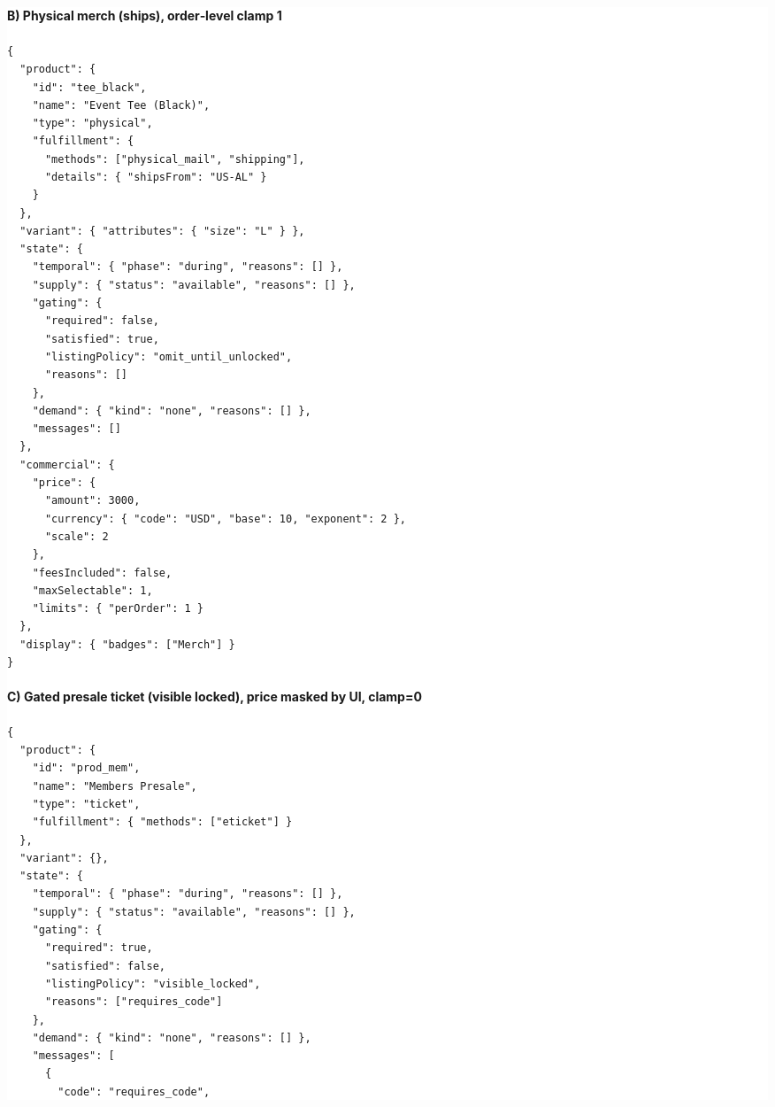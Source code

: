 #### B) Physical merch (ships), order‑level clamp 1

```jsonc
{
  "product": {
    "id": "tee_black",
    "name": "Event Tee (Black)",
    "type": "physical",
    "fulfillment": {
      "methods": ["physical_mail", "shipping"],
      "details": { "shipsFrom": "US-AL" }
    }
  },
  "variant": { "attributes": { "size": "L" } },
  "state": {
    "temporal": { "phase": "during", "reasons": [] },
    "supply": { "status": "available", "reasons": [] },
    "gating": {
      "required": false,
      "satisfied": true,
      "listingPolicy": "omit_until_unlocked",
      "reasons": []
    },
    "demand": { "kind": "none", "reasons": [] },
    "messages": []
  },
  "commercial": {
    "price": {
      "amount": 3000,
      "currency": { "code": "USD", "base": 10, "exponent": 2 },
      "scale": 2
    },
    "feesIncluded": false,
    "maxSelectable": 1,
    "limits": { "perOrder": 1 }
  },
  "display": { "badges": ["Merch"] }
}
```

#### C) Gated presale ticket (visible locked), price masked by UI, clamp=0

```jsonc
{
  "product": {
    "id": "prod_mem",
    "name": "Members Presale",
    "type": "ticket",
    "fulfillment": { "methods": ["eticket"] }
  },
  "variant": {},
  "state": {
    "temporal": { "phase": "during", "reasons": [] },
    "supply": { "status": "available", "reasons": [] },
    "gating": {
      "required": true,
      "satisfied": false,
      "listingPolicy": "visible_locked",
      "reasons": ["requires_code"]
    },
    "demand": { "kind": "none", "reasons": [] },
    "messages": [
      {
        "code": "requires_code",
```